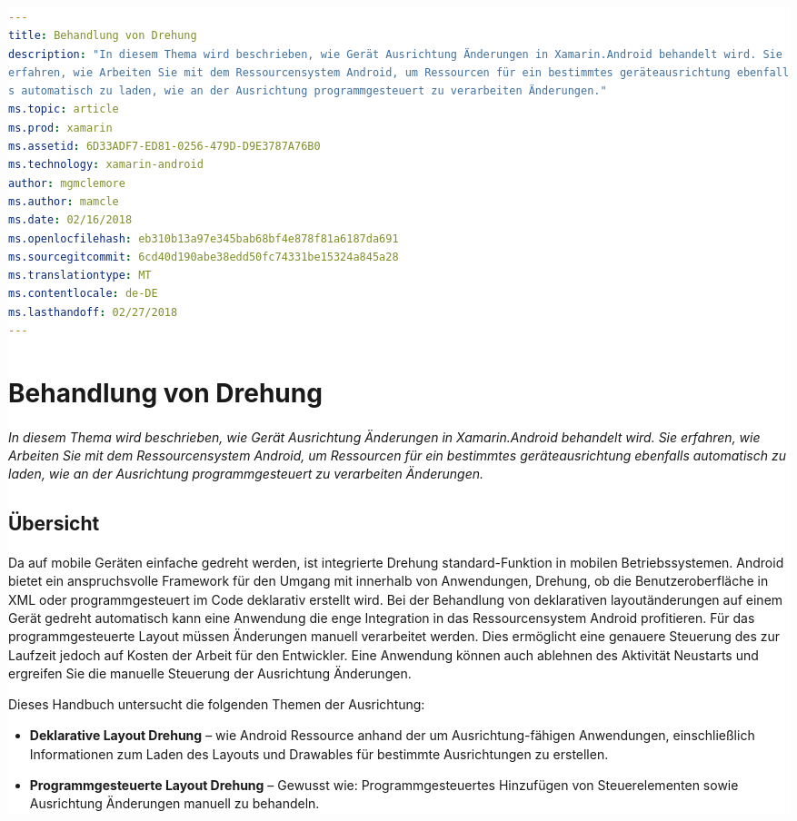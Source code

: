 ```yaml
---
title: Behandlung von Drehung
description: "In diesem Thema wird beschrieben, wie Gerät Ausrichtung Änderungen in Xamarin.Android behandelt wird. Sie erfahren, wie Arbeiten Sie mit dem Ressourcensystem Android, um Ressourcen für ein bestimmtes geräteausrichtung ebenfalls automatisch zu laden, wie an der Ausrichtung programmgesteuert zu verarbeiten Änderungen."
ms.topic: article
ms.prod: xamarin
ms.assetid: 6D33ADF7-ED81-0256-479D-D9E3787A76B0
ms.technology: xamarin-android
author: mgmclemore
ms.author: mamcle
ms.date: 02/16/2018
ms.openlocfilehash: eb310b13a97e345bab68bf4e878f81a6187da691
ms.sourcegitcommit: 6cd40d190abe38edd50fc74331be15324a845a28
ms.translationtype: MT
ms.contentlocale: de-DE
ms.lasthandoff: 02/27/2018
---
```

# <a name="handling-rotation"></a>Behandlung von Drehung

_In diesem Thema wird beschrieben, wie Gerät Ausrichtung Änderungen in Xamarin.Android behandelt wird. Sie erfahren, wie Arbeiten Sie mit dem Ressourcensystem Android, um Ressourcen für ein bestimmtes geräteausrichtung ebenfalls automatisch zu laden, wie an der Ausrichtung programmgesteuert zu verarbeiten Änderungen._

<a name="Overview" />

## <a name="overview"></a>Übersicht

Da auf mobile Geräten einfache gedreht werden, ist integrierte Drehung standard-Funktion in mobilen Betriebssystemen. Android bietet ein anspruchsvolle Framework für den Umgang mit innerhalb von Anwendungen, Drehung, ob die Benutzeroberfläche in XML oder programmgesteuert im Code deklarativ erstellt wird. Bei der Behandlung von deklarativen layoutänderungen auf einem Gerät gedreht automatisch kann eine Anwendung die enge Integration in das Ressourcensystem Android profitieren. Für das programmgesteuerte Layout müssen Änderungen manuell verarbeitet werden. Dies ermöglicht eine genauere Steuerung des zur Laufzeit jedoch auf Kosten der Arbeit für den Entwickler. Eine Anwendung können auch ablehnen des Aktivität Neustarts und ergreifen Sie die manuelle Steuerung der Ausrichtung Änderungen.

Dieses Handbuch untersucht die folgenden Themen der Ausrichtung:

-   **Deklarative Layout Drehung** &ndash; wie Android Ressource anhand der um Ausrichtung-fähigen Anwendungen, einschließlich Informationen zum Laden des Layouts und Drawables für bestimmte Ausrichtungen zu erstellen.

-   **Programmgesteuerte Layout Drehung** &ndash; Gewusst wie: Programmgesteuertes Hinzufügen von Steuerelementen sowie Ausrichtung Änderungen manuell zu behandeln.

<a name="Handling_Rotation_Declaratively_with_Layouts" />
